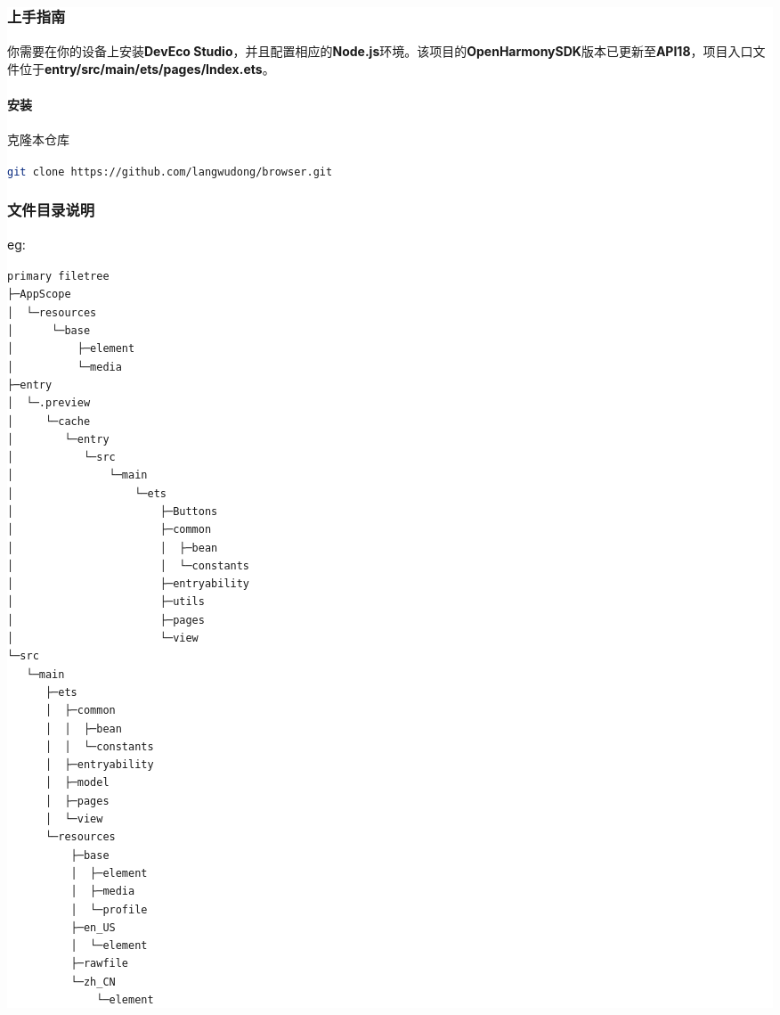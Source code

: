### 上手指南

你需要在你的设备上安装**DevEco Studio**，并且配置相应的**Node.js**环境。该项目的**OpenHarmonySDK**版本已更新至**API18**，项目入口文件位于**entry/src/main/ets/pages/Index.ets**。

#### 安装

克隆本仓库
```sh
git clone https://github.com/langwudong/browser.git
```

### 文件目录说明
eg:

```
primary filetree 
├─AppScope
│  └─resources
│      └─base
│          ├─element
│          └─media
├─entry
│  └─.preview
│     └─cache
│        └─entry
│           └─src
│               └─main
│                   └─ets
│                       ├─Buttons
│                       ├─common
│                       │  ├─bean
│                       │  └─constants
│                       ├─entryability
│                       ├─utils
│                       ├─pages
│                       └─view
└─src
   └─main
      ├─ets
      │  ├─common
      │  │  ├─bean
      │  │  └─constants
      │  ├─entryability
      │  ├─model
      │  ├─pages
      │  └─view
      └─resources
          ├─base
          │  ├─element
          │  ├─media
          │  └─profile
          ├─en_US
          │  └─element
          ├─rawfile
          └─zh_CN
              └─element

```
